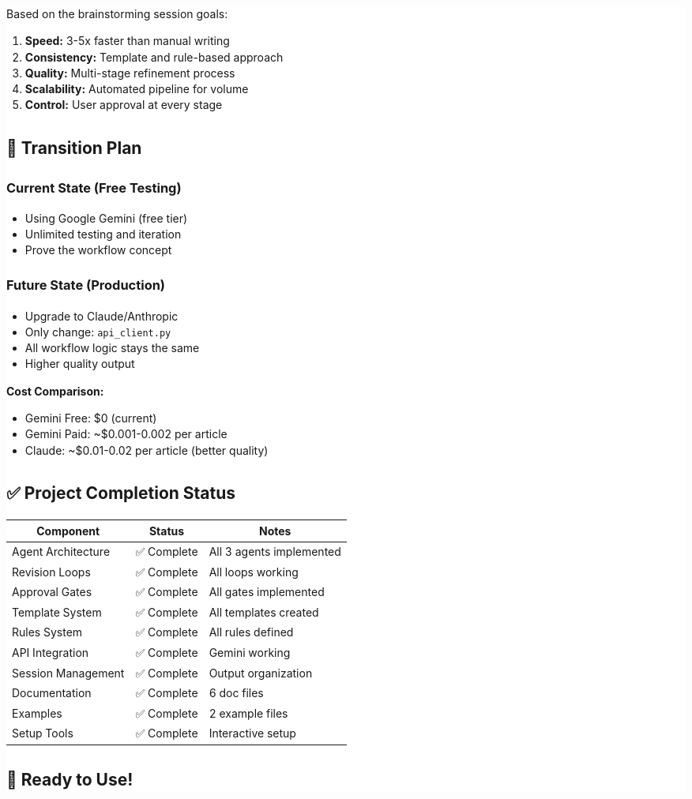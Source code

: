 Based on the brainstorming session goals:

1. **Speed:** 3-5x faster than manual writing
2. **Consistency:** Template and rule-based approach
3. **Quality:** Multi-stage refinement process
4. **Scalability:** Automated pipeline for volume
5. **Control:** User approval at every stage

## 🔄 Transition Plan

### Current State (Free Testing)
- Using Google Gemini (free tier)
- Unlimited testing and iteration
- Prove the workflow concept

### Future State (Production)
- Upgrade to Claude/Anthropic
- Only change: `api_client.py`
- All workflow logic stays the same
- Higher quality output

**Cost Comparison:**
- Gemini Free: $0 (current)
- Gemini Paid: ~$0.001-0.002 per article
- Claude: ~$0.01-0.02 per article (better quality)

## ✅ Project Completion Status

| Component | Status | Notes |
|-----------|--------|-------|
| Agent Architecture | ✅ Complete | All 3 agents implemented |
| Revision Loops | ✅ Complete | All loops working |
| Approval Gates | ✅ Complete | All gates implemented |
| Template System | ✅ Complete | All templates created |
| Rules System | ✅ Complete | All rules defined |
| API Integration | ✅ Complete | Gemini working |
| Session Management | ✅ Complete | Output organization |
| Documentation | ✅ Complete | 6 doc files |
| Examples | ✅ Complete | 2 example files |
| Setup Tools | ✅ Complete | Interactive setup |

## 🎉 Ready to Use!
